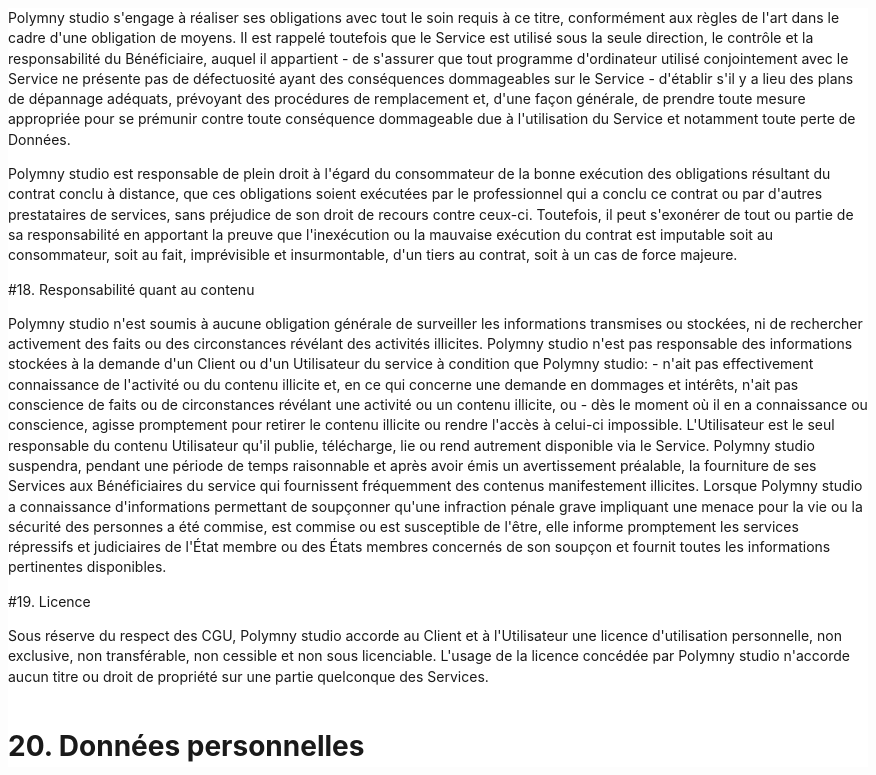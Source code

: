 Polymny studio s'engage à réaliser ses obligations avec tout le soin requis à
ce titre, conformément aux règles de l'art dans le cadre d'une obligation de
moyens. Il est rappelé toutefois que le Service est utilisé sous la seule
direction, le contrôle et la responsabilité du Bénéficiaire, auquel il
appartient - de s'assurer que tout programme d'ordinateur utilisé conjointement
avec le Service ne présente pas de défectuosité ayant des conséquences
dommageables sur le Service - d'établir s'il y a lieu des plans de dépannage
adéquats, prévoyant des procédures de remplacement et, d'une façon générale, de
prendre toute mesure appropriée pour se prémunir contre toute conséquence
dommageable due à l'utilisation du Service et notamment toute perte de Données.

Polymny studio est responsable de plein droit à l'égard du consommateur de la
bonne exécution des obligations résultant du contrat conclu à distance, que ces
obligations soient exécutées par le professionnel qui a conclu ce contrat ou
par d'autres prestataires de services, sans préjudice de son droit de recours
contre ceux-ci. Toutefois, il peut s'exonérer de tout ou partie de sa
responsabilité en apportant la preuve que l'inexécution ou la mauvaise
exécution du contrat est imputable soit au consommateur, soit au fait,
imprévisible et insurmontable, d'un tiers au contrat, soit à un cas de force
majeure.

#18. Responsabilité quant au contenu

Polymny studio n'est soumis à aucune obligation générale de surveiller les
informations transmises ou stockées, ni de rechercher activement des faits ou
des circonstances révélant des activités illicites. Polymny studio n'est pas
responsable des informations stockées à la demande d'un Client ou d'un
Utilisateur du service à condition que Polymny studio: - n'ait pas
effectivement connaissance de l'activité ou du contenu illicite et, en ce qui
concerne une demande en dommages et intérêts, n'ait pas conscience de faits ou
de circonstances révélant une activité ou un contenu illicite, ou - dès le
moment où il en a connaissance ou conscience, agisse promptement pour retirer
le contenu illicite ou rendre l'accès à celui-ci impossible. L'Utilisateur est
le seul responsable du contenu Utilisateur qu'il publie, télécharge, lie ou
rend autrement disponible via le Service.  Polymny studio suspendra, pendant
une période de temps raisonnable et après avoir émis un avertissement
préalable, la fourniture de ses Services aux Bénéficiaires du service qui
fournissent fréquemment des contenus manifestement illicites. Lorsque Polymny
studio a connaissance d'informations permettant de soupçonner qu'une infraction
pénale grave impliquant une menace pour la vie ou la sécurité des personnes a
été commise, est commise ou est susceptible de l'être, elle informe promptement
les services répressifs et judiciaires de l'État membre ou des États membres
concernés de son soupçon et fournit toutes les informations pertinentes
disponibles.

#19. Licence

Sous réserve du respect des CGU, Polymny studio accorde au Client et à
l'Utilisateur une licence d'utilisation personnelle, non exclusive, non
transférable, non cessible et non sous licenciable. L'usage de la licence
concédée par Polymny studio n'accorde aucun titre ou droit de propriété sur une
partie quelconque des Services.

# 20. Données personnelles
